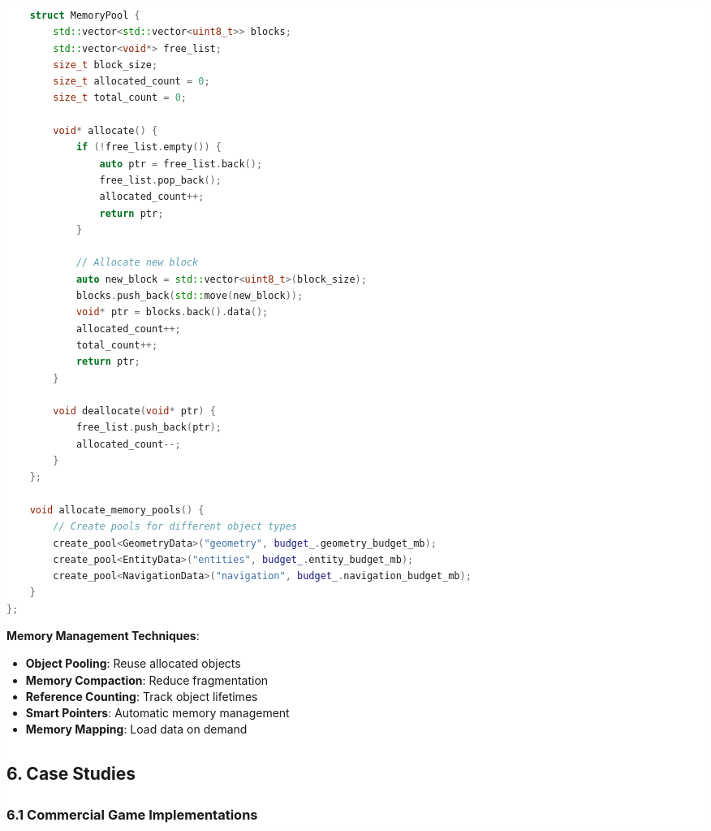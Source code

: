 ```cpp
    struct MemoryPool {
        std::vector<std::vector<uint8_t>> blocks;
        std::vector<void*> free_list;
        size_t block_size;
        size_t allocated_count = 0;
        size_t total_count = 0;

        void* allocate() {
            if (!free_list.empty()) {
                auto ptr = free_list.back();
                free_list.pop_back();
                allocated_count++;
                return ptr;
            }

            // Allocate new block
            auto new_block = std::vector<uint8_t>(block_size);
            blocks.push_back(std::move(new_block));
            void* ptr = blocks.back().data();
            allocated_count++;
            total_count++;
            return ptr;
        }

        void deallocate(void* ptr) {
            free_list.push_back(ptr);
            allocated_count--;
        }
    };

    void allocate_memory_pools() {
        // Create pools for different object types
        create_pool<GeometryData>("geometry", budget_.geometry_budget_mb);
        create_pool<EntityData>("entities", budget_.entity_budget_mb);
        create_pool<NavigationData>("navigation", budget_.navigation_budget_mb);
    }
};
```

**Memory Management Techniques**:
- **Object Pooling**: Reuse allocated objects
- **Memory Compaction**: Reduce fragmentation
- **Reference Counting**: Track object lifetimes
- **Smart Pointers**: Automatic memory management
- **Memory Mapping**: Load data on demand

## 6. Case Studies

### 6.1 Commercial Game Implementations
